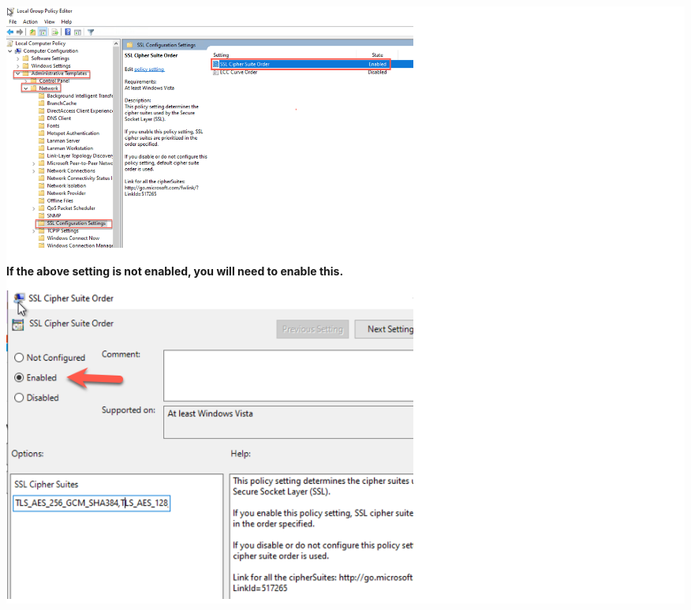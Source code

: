 <img src="../../images/dotNetCore_MQ_TLS/1.png" style="width: 60%; height: 60%">


**If the above setting is not enabled, you will need to enable this.**


<img src="../../images/dotNetCore_MQ_TLS/2.png" style="width: 60%; height: 60%">
